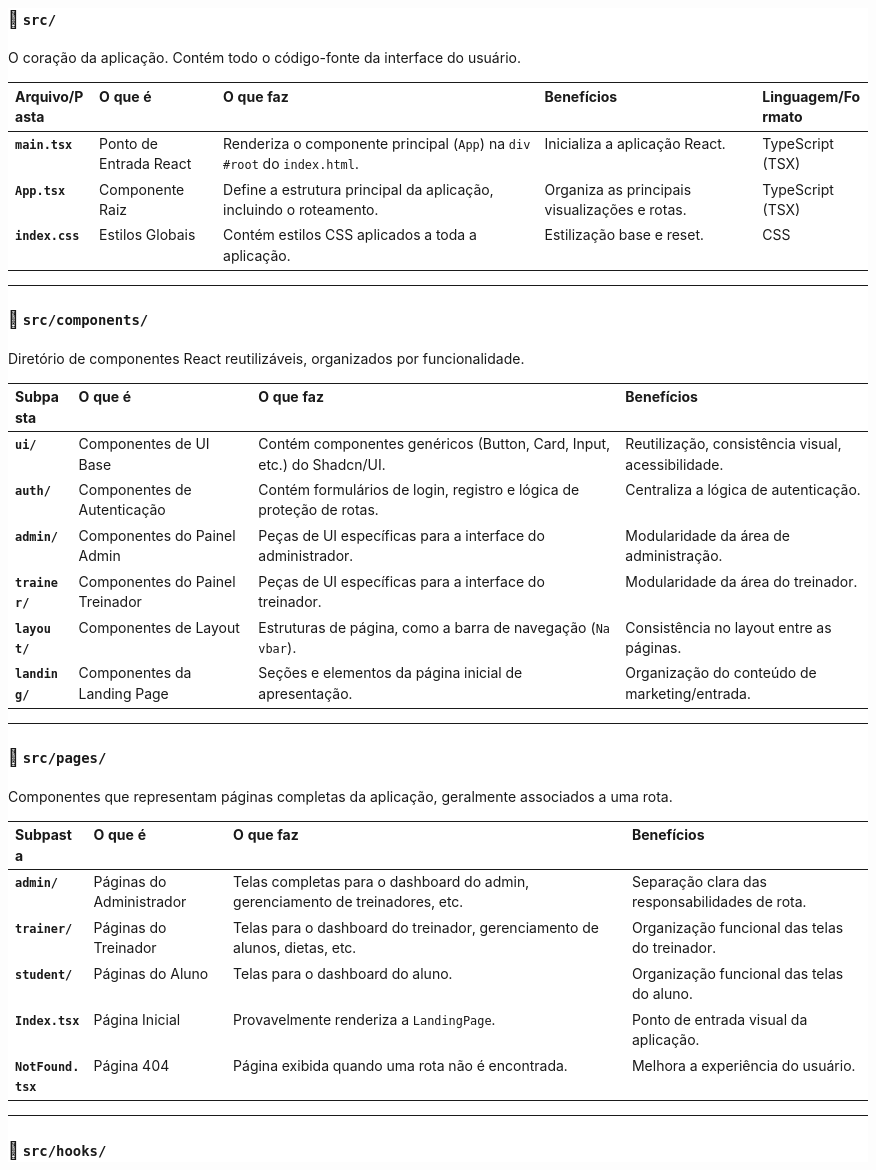 
### 📁 `src/`

O coração da aplicação. Contém todo o código-fonte da interface do usuário.

| Arquivo/Pasta | O que é | O que faz | Benefícios | Linguagem/Formato |
| :--- | :--- | :--- | :--- | :--- |
| **`main.tsx`** | Ponto de Entrada React | Renderiza o componente principal (`App`) na `div#root` do `index.html`. | Inicializa a aplicação React. | TypeScript (TSX) |
| **`App.tsx`** | Componente Raiz | Define a estrutura principal da aplicação, incluindo o roteamento. | Organiza as principais visualizações e rotas. | TypeScript (TSX) |
| **`index.css`** | Estilos Globais | Contém estilos CSS aplicados a toda a aplicação. | Estilização base e reset. | CSS |

---

### 📁 `src/components/`

Diretório de componentes React reutilizáveis, organizados por funcionalidade.

| Subpasta | O que é | O que faz | Benefícios |
| :--- | :--- | :--- | :--- |
| **`ui/`** | Componentes de UI Base | Contém componentes genéricos (Button, Card, Input, etc.) do Shadcn/UI. | Reutilização, consistência visual, acessibilidade. |
| **`auth/`** | Componentes de Autenticação | Contém formulários de login, registro e lógica de proteção de rotas. | Centraliza a lógica de autenticação. |
| **`admin/`** | Componentes do Painel Admin | Peças de UI específicas para a interface do administrador. | Modularidade da área de administração. |
| **`trainer/`** | Componentes do Painel Treinador | Peças de UI específicas para a interface do treinador. | Modularidade da área do treinador. |
| **`layout/`** | Componentes de Layout | Estruturas de página, como a barra de navegação (`Navbar`). | Consistência no layout entre as páginas. |
| **`landing/`** | Componentes da Landing Page | Seções e elementos da página inicial de apresentação. | Organização do conteúdo de marketing/entrada. |

---

### 📁 `src/pages/`

Componentes que representam páginas completas da aplicação, geralmente associados a uma rota.

| Subpasta | O que é | O que faz | Benefícios |
| :--- | :--- | :--- | :--- |
| **`admin/`** | Páginas do Administrador | Telas completas para o dashboard do admin, gerenciamento de treinadores, etc. | Separação clara das responsabilidades de rota. |
| **`trainer/`** | Páginas do Treinador | Telas para o dashboard do treinador, gerenciamento de alunos, dietas, etc. | Organização funcional das telas do treinador. |
| **`student/`** | Páginas do Aluno | Telas para o dashboard do aluno. | Organização funcional das telas do aluno. |
| **`Index.tsx`** | Página Inicial | Provavelmente renderiza a `LandingPage`. | Ponto de entrada visual da aplicação. |
| **`NotFound.tsx`** | Página 404 | Página exibida quando uma rota não é encontrada. | Melhora a experiência do usuário. |

---

### 📁 `src/hooks/`
